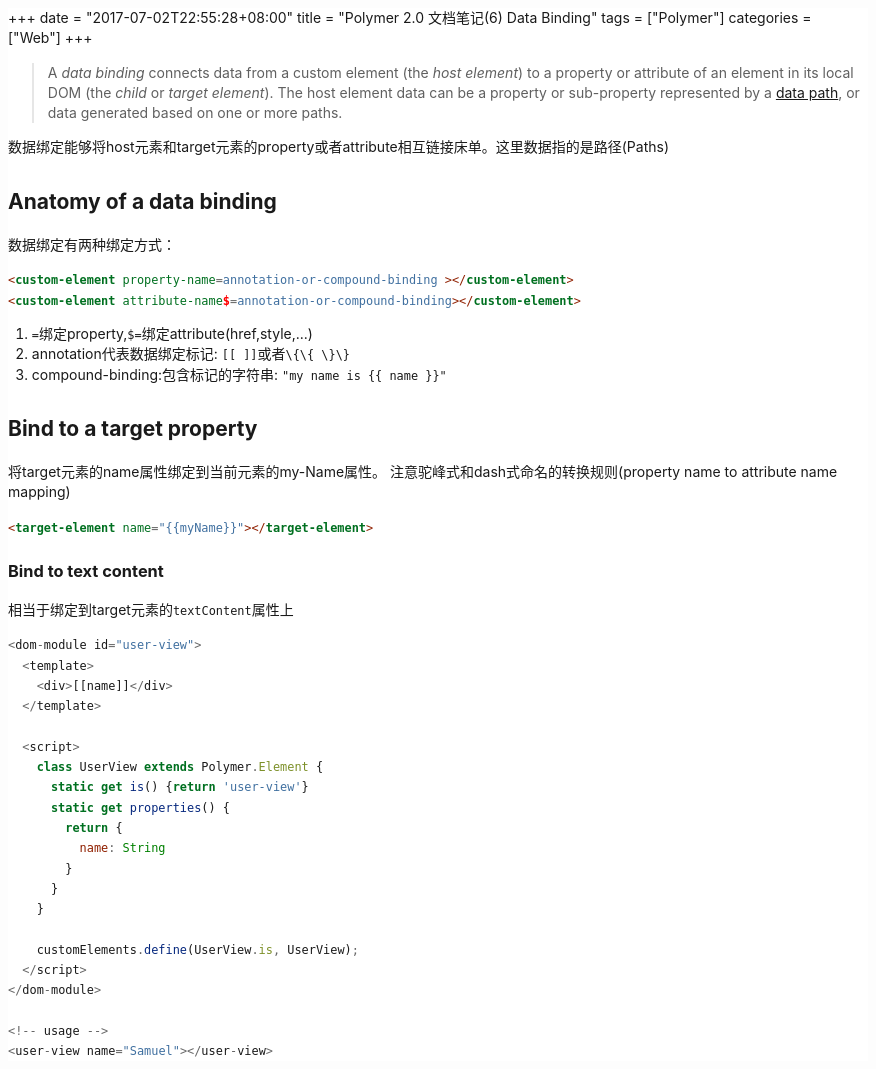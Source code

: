 +++
date = "2017-07-02T22:55:28+08:00"
title = "Polymer 2.0 文档笔记(6) Data Binding"
tags = ["Polymer"]
categories = ["Web"]
+++

>A _data binding_ connects data from a custom element (the _host element_) to a property or attribute of an element in its local DOM (the _child_
or _target element_). The host element data can be a property or sub-property represented by a [data path](data-system#paths), or data generated based on one or more paths.

数据绑定能够将host元素和target元素的property或者attribute相互链接床单。这里数据指的是路径(Paths)

## Anatomy of a data binding

数据绑定有两种绑定方式：

```html
<custom-element property-name=annotation-or-compound-binding ></custom-element>
<custom-element attribute-name$=annotation-or-compound-binding></custom-element>
```

1. `=`绑定property,`$=`绑定attribute(href,style,...)
2. annotation代表数据绑定标记: `[[ ]]`或者`\{\{ \}\}`
3. compound-binding:包含标记的字符串: `"my name is {{ name }}"`



## Bind to a target property 

将target元素的name属性绑定到当前元素的my-Name属性。
注意驼峰式和dash式命名的转换规则(property name to attribute name mapping)
```html
<target-element name="{{myName}}"></target-element>
```

### Bind to text content

相当于绑定到target元素的`textContent`属性上

```js
<dom-module id="user-view">
  <template>
    <div>[[name]]</div>
  </template>

  <script>
    class UserView extends Polymer.Element {
      static get is() {return 'user-view'}
      static get properties() {
        return {
          name: String
        }
      }
    }

    customElements.define(UserView.is, UserView);
  </script>
</dom-module>

<!-- usage -->
<user-view name="Samuel"></user-view>
```
